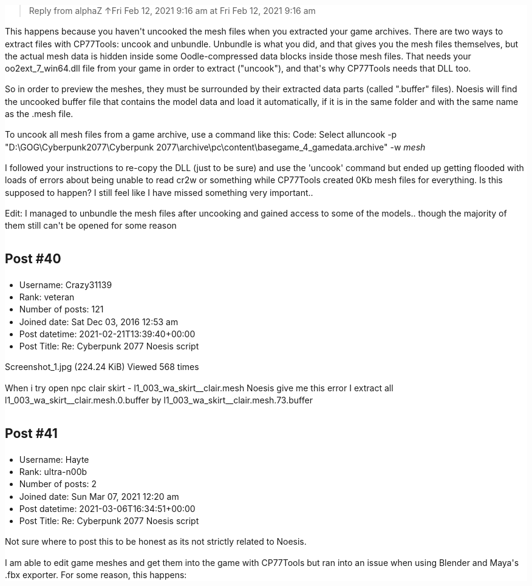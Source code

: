 > Reply from alphaZ ↑Fri Feb 12, 2021 9:16 am at Fri Feb 12, 2021 9:16 am
>
> 

This happens because you haven't uncooked the mesh files when you extracted your game archives. There are two ways to extract files with CP77Tools: uncook and unbundle. Unbundle is what you did, and that gives you the mesh files themselves, but the actual mesh data is hidden inside some Oodle-compressed data blocks inside those mesh files. That needs your oo2ext_7_win64.dll file from your game in order to extract ("uncook"), and that's why CP77Tools needs that DLL too.

So in order to preview the meshes, they must be surrounded by their extracted data parts (called ".buffer" files). Noesis will find the uncooked buffer file that contains the model data and load it automatically, if it is in the same folder and with the same name as the .mesh file.

To uncook all mesh files from a game archive, use a command like this:
Code: Select alluncook -p "D:\GOG\Cyberpunk2077\Cyberpunk 2077\archive\pc\content\basegame_4_gamedata.archive" -w *mesh*

I followed your instructions to re-copy the DLL (just to be sure) and use the 'uncook' command but ended up getting flooded with loads of errors about being unable to read cr2w or something while CP77Tools created 0Kb mesh files for everything. Is this supposed to happen? I still feel like I have missed something very important..




Edit: I managed to unbundle the mesh files after uncooking and gained access to some of the models.. though the majority of them still can't be opened for some reason
## Post #40
- Username: Crazy31139
- Rank: veteran
- Number of posts: 121
- Joined date: Sat Dec 03, 2016 12:53 am
- Post datetime: 2021-02-21T13:39:40+00:00
- Post Title: Re: Cyberpunk 2077 Noesis script

Screenshot_1.jpg (224.24 KiB) Viewed 568 times


When i try open npc clair skirt - l1_003_wa_skirt__clair.mesh
Noesis give me this error
I extract all l1_003_wa_skirt__clair.mesh.0.buffer by l1_003_wa_skirt__clair.mesh.73.buffer
## Post #41
- Username: Hayte
- Rank: ultra-n00b
- Number of posts: 2
- Joined date: Sun Mar 07, 2021 12:20 am
- Post datetime: 2021-03-06T16:34:51+00:00
- Post Title: Re: Cyberpunk 2077 Noesis script

Not sure where to post this to be honest as its not strictly related to Noesis.

I am able to edit game meshes and get them into the game with CP77Tools but ran into an issue when using Blender and Maya's .fbx exporter. For some reason, this happens:
